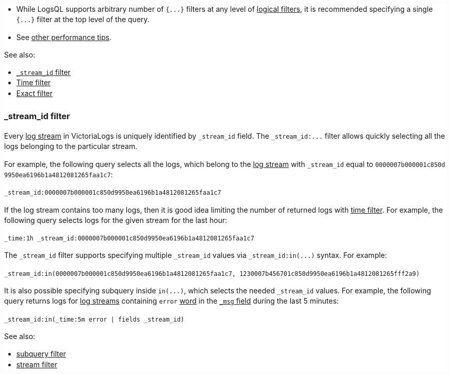 - While LogsQL supports arbitrary number of `{...}` filters at any level of [logical filters](#logical-filter),
  it is recommended specifying a single `{...}` filter at the top level of the query.

- See [other performance tips](#performance-tips).

See also:

- [`_stream_id` filter](#_stream_id-filter)
- [Time filter](#time-filter)
- [Exact filter](#exact-filter)

### _stream_id filter

Every [log stream](https://docs.victoriametrics.com/victorialogs/keyconcepts/#stream-fields) in VictoriaLogs is uniquely identified by `_stream_id` field.
The `_stream_id:...` filter allows quickly selecting all the logs belonging to the particular stream.

For example, the following query selects all the logs, which belong to the [log stream](https://docs.victoriametrics.com/victorialogs/keyconcepts/#stream-fields)
with `_stream_id` equal to `0000007b000001c850d9950ea6196b1a4812081265faa1c7`:

```logsql
_stream_id:0000007b000001c850d9950ea6196b1a4812081265faa1c7
```

If the log stream contains too many logs, then it is good idea limiting the number of returned logs with [time filter](#time-filter). For example, the following
query selects logs for the given stream for the last hour:

```logsql
_time:1h _stream_id:0000007b000001c850d9950ea6196b1a4812081265faa1c7
```

The `_stream_id` filter supports specifying multiple `_stream_id` values via `_stream_id:in(...)` syntax. For example:

```logsql
_stream_id:in(0000007b000001c850d9950ea6196b1a4812081265faa1c7, 1230007b456701c850d9950ea6196b1a4812081265fff2a9)
```

It is also possible specifying subquery inside `in(...)`, which selects the needed `_stream_id` values. For example, the following query returns
logs for [log streams](https://docs.victoriametrics.com/victorialogs/keyconcepts/#stream-fields) containing `error` [word](#word)
in the [`_msg` field](https://docs.victoriametrics.com/victorialogs/keyconcepts/#message-field) during the last 5 minutes:

```logsql
_stream_id:in(_time:5m error | fields _stream_id)
```

See also:

- [subquery filter](#subquery-filter)
- [stream filter](#stream-filter)
